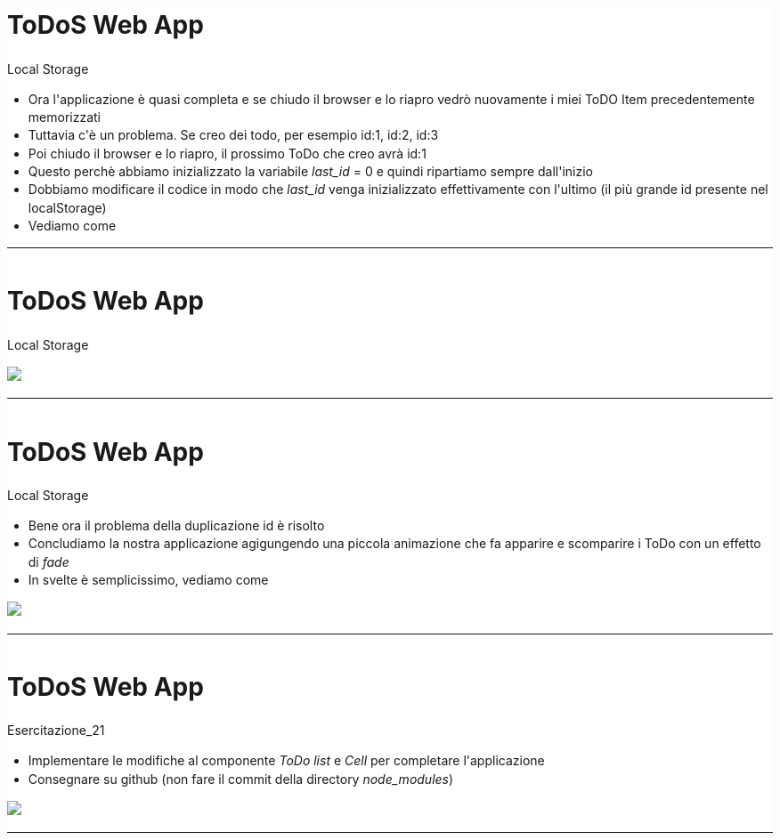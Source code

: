 
# ToDoS Web App

Local Storage

- Ora l'applicazione è quasi completa e se chiudo il browser e lo riapro vedrò nuovamente i miei ToDO Item precedentemente memorizzati
- Tuttavia c'è un problema. Se creo dei todo, per esempio id:1, id:2, id:3
- Poi chiudo il browser e lo riapro, il prossimo ToDo che creo avrà id:1
- Questo perchè abbiamo inizializzato la variabile *last_id* = 0 e quindi ripartiamo sempre dall'inizio
- Dobbiamo modificare il codice in modo che *last_id* venga inizializzato effettivamente con l'ultimo (il più grande id presente nel localStorage)
- Vediamo come

---

# ToDoS Web App

Local Storage

<img src="/media/todo_77.png" width="500" style="margin:auto;position:relative; left: 0px; top: 0px;">


---

# ToDoS Web App

Local Storage

- Bene ora il problema della duplicazione id è risolto
- Concludiamo la nostra applicazione agigungendo una piccola animazione che fa apparire e scomparire i ToDo con un effetto di *fade*
- In svelte è semplicissimo, vediamo come

<img src="/media/todo_78.png" width="400" style="margin:auto;position:relative; left: 0px; top: 0px;">

---

# ToDoS Web App

Esercitazione_21

- Implementare le modifiche al componente *ToDo list* e *Cell* per completare l'applicazione
- Consegnare su github (non fare il commit della directory *node_modules*)


<img src="/media/todo_79.gif" width="700" style="margin:auto;position:relative; left: 0px; top: 0px;">


---
